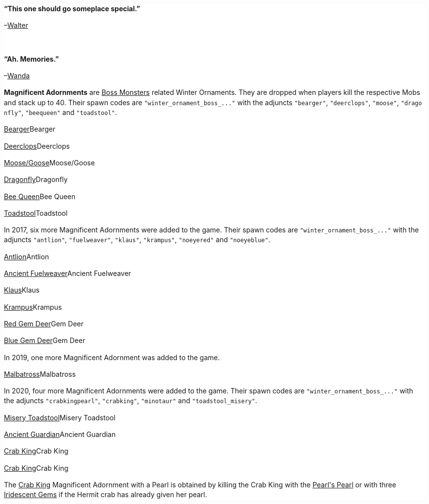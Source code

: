 **“**This one should go someplace special.**”**

–[Walter](/wiki/Walter "Walter")

![](data:image/gif;base64,R0lGODlhAQABAIABAAAAAP///yH5BAEAAAEALAAAAAABAAEAQAICTAEAOw%3D%3D)

**“**Ah. Memories.**”**

–[Wanda](/wiki/Wanda "Wanda")

**Magnificent Adornments** are [Boss Monsters](/wiki/Category:Boss_Monsters "Category:Boss Monsters") related Winter Ornaments. They are dropped when players kill the respective Mobs and stack up to 40. Their spawn codes are `"winter_ornament_boss_..."` with the adjuncts `"bearger"`, `"deerclops"`, `"moose"`, `"dragonfly"`, `"beequeen"` and `"toadstool"`.

[Bearger](/wiki/Bearger "Bearger")Bearger

[Deerclops](/wiki/Deerclops "Deerclops")Deerclops

[Moose/Goose](/wiki/Moose/Goose "Moose/Goose")Moose/Goose

[Dragonfly](/wiki/Dragonfly "Dragonfly")Dragonfly

[Bee Queen](/wiki/Bee_Queen "Bee Queen")Bee Queen

[Toadstool](/wiki/Toadstool "Toadstool")Toadstool

In 2017, six more Magnificent Adornments were added to the game. Their spawn codes are `"winter_ornament_boss_..."` with the adjuncts `"antlion"`, `"fuelweaver"`, `"klaus"`, `"krampus"`, `"noeyered"` and `"noeyeblue"`.

[Antlion](/wiki/Antlion "Antlion")Antlion

[Ancient Fuelweaver](/wiki/Ancient_Fuelweaver "Ancient Fuelweaver")Ancient Fuelweaver

[Klaus](/wiki/Klaus "Klaus")Klaus

[Krampus](/wiki/Krampus "Krampus")Krampus

[Red Gem Deer](/wiki/Gem_Deer "Gem Deer")Gem Deer

[Blue Gem Deer](/wiki/Gem_Deer "Gem Deer")Gem Deer

In 2019, one more Magnificent Adornment was added to the game.

[Malbatross](/wiki/Malbatross "Malbatross")Malbatross

In 2020, four more Magnificent Adornments were added to the game. Their spawn codes are `"winter_ornament_boss_..."` with the adjuncts `"crabkingpearl"`, `"crabking"`, `"minotaur"` and `"toadstool_misery"`.

[Misery Toadstool](/wiki/Misery_Toadstool "Misery Toadstool")Misery Toadstool

[Ancient Guardian](/wiki/Ancient_Guardian "Ancient Guardian")Ancient Guardian

[Crab King](/wiki/Crab_King "Crab King")Crab King

[Crab King](/wiki/Crab_King "Crab King")Crab King

The [Crab King](/wiki/Crab_King "Crab King") Magnificent Adornment with a Pearl is obtained by killing the Crab King with the [Pearl's Pearl](/wiki/Pearl%27s_Pearl "Pearl's Pearl") or with three [Iridescent Gems](/wiki/Iridescent_Gem "Iridescent Gem") if the Hermit crab has already given her pearl.
